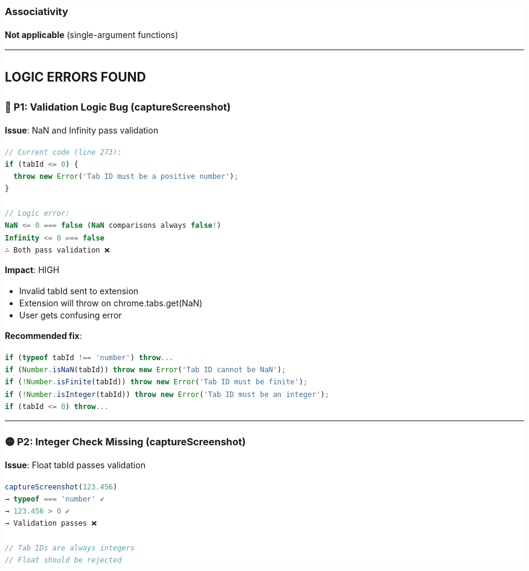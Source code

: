 ### Associativity

**Not applicable** (single-argument functions)

---

## LOGIC ERRORS FOUND

### 🔴 P1: Validation Logic Bug (captureScreenshot)

**Issue**: NaN and Infinity pass validation

```javascript
// Current code (line 273):
if (tabId <= 0) {
  throw new Error('Tab ID must be a positive number');
}

// Logic error:
NaN <= 0 === false (NaN comparisons always false!)
Infinity <= 0 === false
∴ Both pass validation ❌
```

**Impact**: HIGH

- Invalid tabId sent to extension
- Extension will throw on chrome.tabs.get(NaN)
- User gets confusing error

**Recommended fix**:

```javascript
if (typeof tabId !== 'number') throw...
if (Number.isNaN(tabId)) throw new Error('Tab ID cannot be NaN');
if (!Number.isFinite(tabId)) throw new Error('Tab ID must be finite');
if (!Number.isInteger(tabId)) throw new Error('Tab ID must be an integer');
if (tabId <= 0) throw...
```

---

### 🟡 P2: Integer Check Missing (captureScreenshot)

**Issue**: Float tabId passes validation

```javascript
captureScreenshot(123.456)
→ typeof === 'number' ✓
→ 123.456 > 0 ✓
→ Validation passes ❌

// Tab IDs are always integers
// Float should be rejected
```
